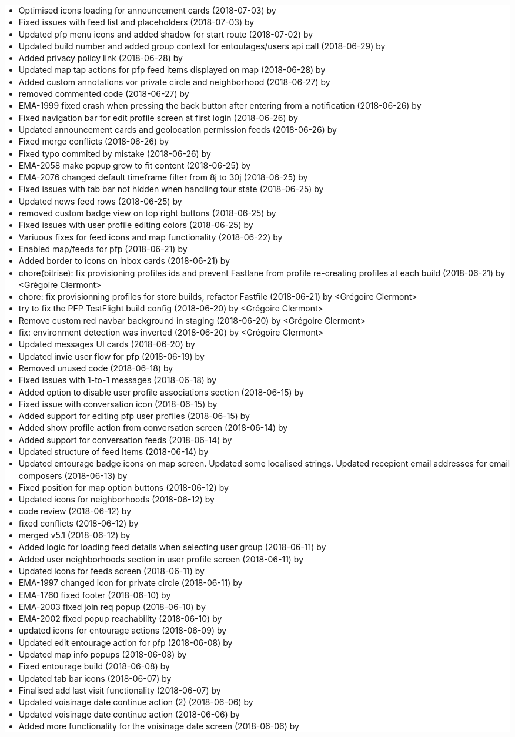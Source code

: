 * Optimised icons loading for announcement cards (2018-07-03) by <Lazar Sidor>
* Fixed issues with feed list and placeholders (2018-07-03) by <Lazar Sidor>
* Updated pfp menu icons and added shadow for start route (2018-07-02) by <Lazar Sidor>
* Updated build number and added group context for entoutages/users api call (2018-06-29) by <Lazar Sidor>
* Added privacy policy link (2018-06-28) by <Lazar Sidor>
* Updated map tap actions for pfp feed items displayed on map (2018-06-28) by <Lazar Sidor>
* Added custom annotations vor private circle and neighborhood (2018-06-27) by <Lazar Sidor>
* removed commented code (2018-06-27) by <Veronica-Gliga>
* EMA-1999 fixed crash when pressing the back button after entering from a notification (2018-06-26) by <Veronica-Gliga>
* Fixed navigation bar for edit profile screen at first login (2018-06-26) by <Lazar Sidor>
* Updated announcement cards and geolocation permission feeds (2018-06-26) by <Lazar Sidor>
* Fixed merge conflicts (2018-06-26) by <Lazar Sidor>
* Fixed typo commited by mistake (2018-06-26) by <Lazar Sidor>
* EMA-2058 make popup grow to fit content (2018-06-25) by <Veronica-Gliga>
* EMA-2076 changed default timeframe filter from 8j to 30j (2018-06-25) by <Veronica-Gliga>
* Fixed issues with tab bar not hidden when handling tour state (2018-06-25) by <Lazar Sidor>
* Updated news feed rows (2018-06-25) by <Lazar Sidor>
* removed custom badge view on top right buttons (2018-06-25) by <Lazar Sidor>
* Fixed issues with user profile editing colors (2018-06-25) by <Lazar Sidor>
* Variuous fixes for feed icons and map functionality (2018-06-22) by <Lazar Sidor>
* Enabled map/feeds for pfp (2018-06-21) by <Lazar Sidor>
* Added border to icons on inbox cards (2018-06-21) by <Lazar Sidor>
* chore(bitrise): fix provisioning profiles ids and prevent Fastlane from profile re-creating profiles at each build (2018-06-21) by <Grégoire Clermont>
* chore: fix provisionning profiles for store builds, refactor Fastfile (2018-06-21) by <Grégoire Clermont>
* try to fix the PFP TestFlight build config (2018-06-20) by <Grégoire Clermont>
* Remove custom red navbar background in staging (2018-06-20) by <Grégoire Clermont>
* fix: environment detection was inverted (2018-06-20) by <Grégoire Clermont>
* Updated messages UI cards (2018-06-20) by <Lazar Sidor>
* Updated invie user flow for pfp (2018-06-19) by <Lazar Sidor>
* Removed unused code (2018-06-18) by <Lazar Sidor>
* Fixed issues with 1-to-1 messages (2018-06-18) by <Lazar Sidor>
* Added option to disable user profile associations section (2018-06-15) by <Lazar Sidor>
* Fixed issue with conversation icon (2018-06-15) by <Lazar Sidor>
* Added support for editing pfp user profiles (2018-06-15) by <Lazar Sidor>
* Added show profile action from conversation screen (2018-06-14) by <Lazar Sidor>
* Added support for conversation feeds (2018-06-14) by <Lazar Sidor>
* Updated structure of feed Items (2018-06-14) by <Lazar Sidor>
* Updated entourage badge icons on map screen. Updated some localised strings. Updated recepient email addresses for email composers (2018-06-13) by <Lazar Sidor>
* Fixed position for map option buttons (2018-06-12) by <Lazar Sidor>
* Updated icons for neighborhoods (2018-06-12) by <Lazar Sidor>
* code review (2018-06-12) by <Veronica-Gliga>
* fixed conflicts (2018-06-12) by <Veronica-Gliga>
* merged v5.1 (2018-06-12) by <Veronica-Gliga>
* Added logic for loading feed details when selecting user group (2018-06-11) by <Lazar Sidor>
* Added user neighborhoods section in user profile screen (2018-06-11) by <Lazar Sidor>
* Updated icons for feeds screen (2018-06-11) by <Lazar Sidor>
* EMA-1997 changed icon for private circle (2018-06-11) by <Veronica-Gliga>
* EMA-1760 fixed footer (2018-06-10) by <Veronica-Gliga>
* EMA-2003 fixed join req popup (2018-06-10) by <Veronica-Gliga>
* EMA-2002 fixed popup reachability (2018-06-10) by <Veronica-Gliga>
* updated icons for entourage actions (2018-06-09) by <Lazar Sidor>
* Updated edit entourage action for pfp (2018-06-08) by <Lazar Sidor>
* Updated map info popups (2018-06-08) by <Lazar Sidor>
* Fixed entourage build (2018-06-08) by <Lazar Sidor>
* Updated tab bar icons (2018-06-07) by <Lazar Sidor>
* Finalised add last visit functionality (2018-06-07) by <Lazar Sidor>
* Updated voisinage date continue action (2) (2018-06-06) by <Lazar Sidor>
* Updated voisinage date continue action (2018-06-06) by <Lazar Sidor>
* Added more functionality for the voisinage date screen (2018-06-06) by <Lazar Sidor>